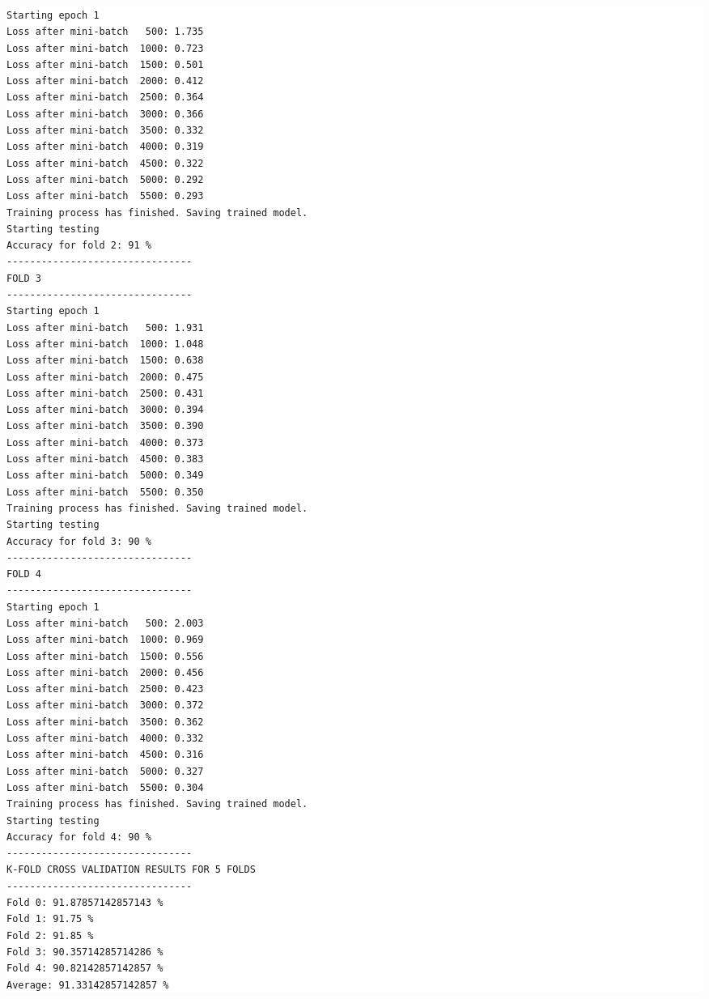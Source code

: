 ```
Starting epoch 1
Loss after mini-batch   500: 1.735
Loss after mini-batch  1000: 0.723
Loss after mini-batch  1500: 0.501
Loss after mini-batch  2000: 0.412
Loss after mini-batch  2500: 0.364
Loss after mini-batch  3000: 0.366
Loss after mini-batch  3500: 0.332
Loss after mini-batch  4000: 0.319
Loss after mini-batch  4500: 0.322
Loss after mini-batch  5000: 0.292
Loss after mini-batch  5500: 0.293
Training process has finished. Saving trained model.
Starting testing
Accuracy for fold 2: 91 %
--------------------------------
FOLD 3
--------------------------------
Starting epoch 1
Loss after mini-batch   500: 1.931
Loss after mini-batch  1000: 1.048
Loss after mini-batch  1500: 0.638
Loss after mini-batch  2000: 0.475
Loss after mini-batch  2500: 0.431
Loss after mini-batch  3000: 0.394
Loss after mini-batch  3500: 0.390
Loss after mini-batch  4000: 0.373
Loss after mini-batch  4500: 0.383
Loss after mini-batch  5000: 0.349
Loss after mini-batch  5500: 0.350
Training process has finished. Saving trained model.
Starting testing
Accuracy for fold 3: 90 %
--------------------------------
FOLD 4
--------------------------------
Starting epoch 1
Loss after mini-batch   500: 2.003
Loss after mini-batch  1000: 0.969
Loss after mini-batch  1500: 0.556
Loss after mini-batch  2000: 0.456
Loss after mini-batch  2500: 0.423
Loss after mini-batch  3000: 0.372
Loss after mini-batch  3500: 0.362
Loss after mini-batch  4000: 0.332
Loss after mini-batch  4500: 0.316
Loss after mini-batch  5000: 0.327
Loss after mini-batch  5500: 0.304
Training process has finished. Saving trained model.
Starting testing
Accuracy for fold 4: 90 %
--------------------------------
K-FOLD CROSS VALIDATION RESULTS FOR 5 FOLDS
--------------------------------
Fold 0: 91.87857142857143 %
Fold 1: 91.75 %
Fold 2: 91.85 %
Fold 3: 90.35714285714286 %
Fold 4: 90.82142857142857 %
Average: 91.33142857142857 %
```
